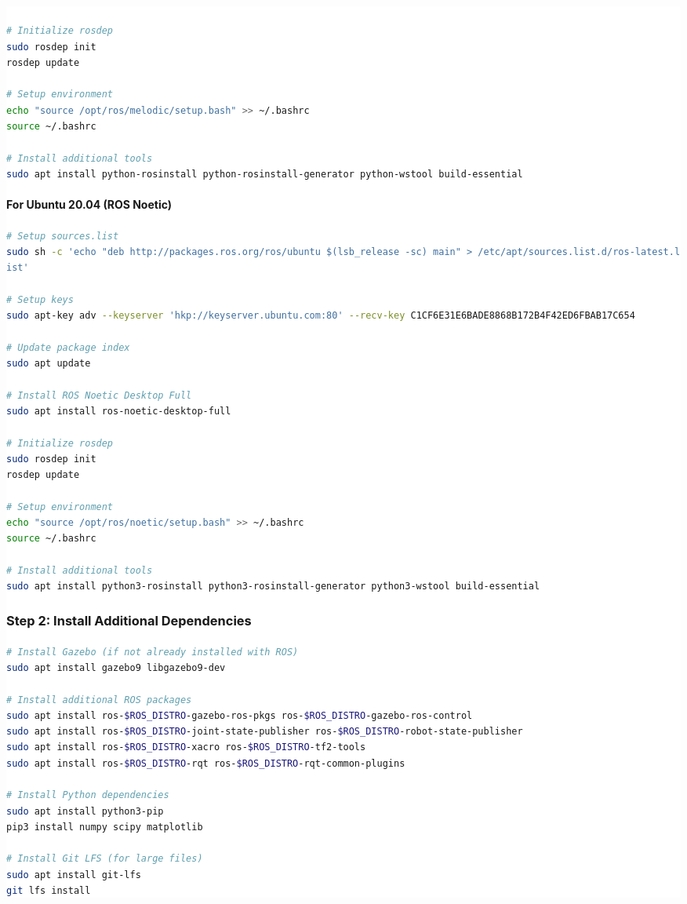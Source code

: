 ```bash

# Initialize rosdep
sudo rosdep init
rosdep update

# Setup environment
echo "source /opt/ros/melodic/setup.bash" >> ~/.bashrc
source ~/.bashrc

# Install additional tools
sudo apt install python-rosinstall python-rosinstall-generator python-wstool build-essential
```

#### For Ubuntu 20.04 (ROS Noetic)

```bash
# Setup sources.list
sudo sh -c 'echo "deb http://packages.ros.org/ros/ubuntu $(lsb_release -sc) main" > /etc/apt/sources.list.d/ros-latest.list'

# Setup keys
sudo apt-key adv --keyserver 'hkp://keyserver.ubuntu.com:80' --recv-key C1CF6E31E6BADE8868B172B4F42ED6FBAB17C654

# Update package index
sudo apt update

# Install ROS Noetic Desktop Full
sudo apt install ros-noetic-desktop-full

# Initialize rosdep
sudo rosdep init
rosdep update

# Setup environment
echo "source /opt/ros/noetic/setup.bash" >> ~/.bashrc
source ~/.bashrc

# Install additional tools
sudo apt install python3-rosinstall python3-rosinstall-generator python3-wstool build-essential
```

### Step 2: Install Additional Dependencies

```bash
# Install Gazebo (if not already installed with ROS)
sudo apt install gazebo9 libgazebo9-dev

# Install additional ROS packages
sudo apt install ros-$ROS_DISTRO-gazebo-ros-pkgs ros-$ROS_DISTRO-gazebo-ros-control
sudo apt install ros-$ROS_DISTRO-joint-state-publisher ros-$ROS_DISTRO-robot-state-publisher
sudo apt install ros-$ROS_DISTRO-xacro ros-$ROS_DISTRO-tf2-tools
sudo apt install ros-$ROS_DISTRO-rqt ros-$ROS_DISTRO-rqt-common-plugins

# Install Python dependencies
sudo apt install python3-pip
pip3 install numpy scipy matplotlib

# Install Git LFS (for large files)
sudo apt install git-lfs
git lfs install
```
